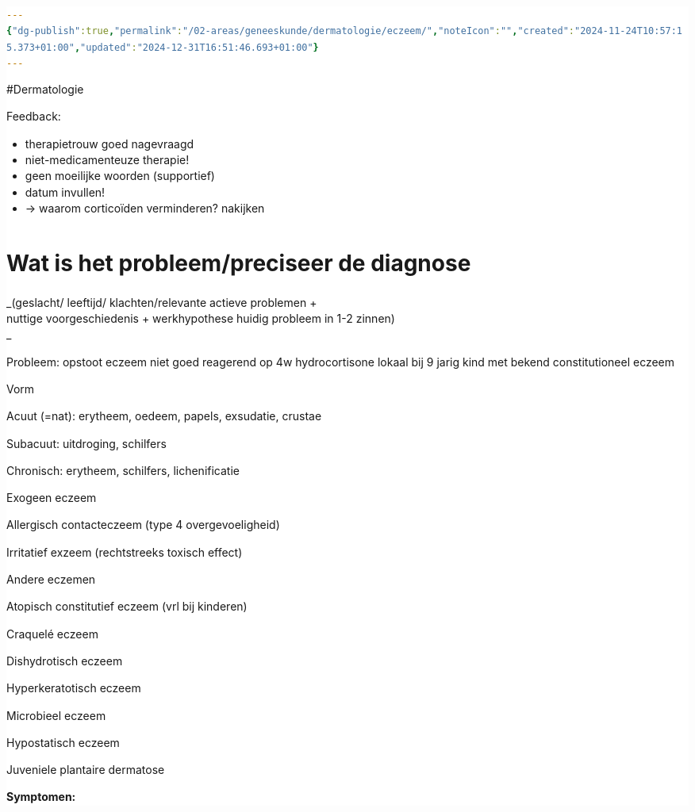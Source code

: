 ```yaml
---
{"dg-publish":true,"permalink":"/02-areas/geneeskunde/dermatologie/eczeem/","noteIcon":"","created":"2024-11-24T10:57:15.373+01:00","updated":"2024-12-31T16:51:46.693+01:00"}
---
```


#Dermatologie 


Feedback:

- therapietrouw goed nagevraagd
- niet-medicamenteuze therapie!
- geen moeilijke woorden (supportief)
- datum invullen!
- → waarom corticoïden verminderen? nakijken

# **Wat is het probleem/preciseer de diagnose**

_(geslacht/ leeftijd/ klachten/relevante actieve problemen +  
nuttige voorgeschiedenis + werkhypothese huidig probleem in 1-2 zinnen)  
_

  

Probleem: opstoot eczeem niet goed reagerend op 4w hydrocortisone lokaal bij 9 jarig kind met bekend constitutioneel eczeem

Vorm

Acuut (=nat): erytheem, oedeem, papels, exsudatie, crustae

Subacuut: uitdroging, schilfers

Chronisch: erytheem, schilfers, lichenificatie

Exogeen eczeem

Allergisch contacteczeem (type 4 overgevoeligheid)

Irritatief exzeem (rechtstreeks toxisch effect)

Andere eczemen

Atopisch constitutief eczeem (vrl bij kinderen)

Craquelé eczeem

Dishydrotisch eczeem

Hyperkeratotisch eczeem

Microbieel eczeem

Hypostatisch eczeem

Juveniele plantaire dermatose

**Symptomen:**
